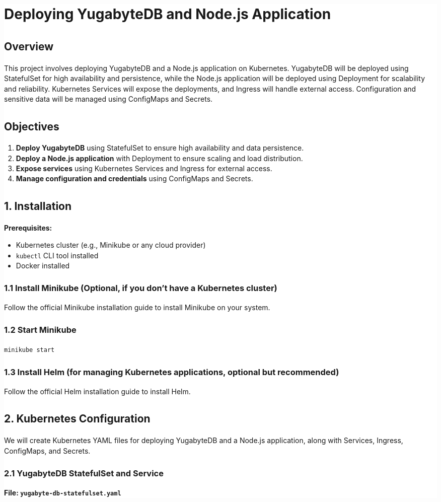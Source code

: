 
# Deploying YugabyteDB and Node.js Application

## Overview

This project involves deploying YugabyteDB and a Node.js application on Kubernetes. YugabyteDB will be deployed using StatefulSet for high availability and persistence, while the Node.js application will be deployed using Deployment for scalability and reliability. Kubernetes Services will expose the deployments, and Ingress will handle external access. Configuration and sensitive data will be managed using ConfigMaps and Secrets.

## Objectives

1.  **Deploy YugabyteDB** using StatefulSet to ensure high availability and data persistence.
2.  **Deploy a Node.js application** with Deployment to ensure scaling and load distribution.
3.  **Expose services** using Kubernetes Services and Ingress for external access.
4.  **Manage configuration and credentials** using ConfigMaps and Secrets.

## 1. Installation

**Prerequisites:**

-   Kubernetes cluster (e.g., Minikube or any cloud provider)
-   `kubectl` CLI tool installed
-   Docker installed

### 1.1 Install Minikube (Optional, if you don’t have a Kubernetes cluster)

Follow the official Minikube installation guide to install Minikube on your system.

### 1.2 Start Minikube
```bash
minikube start
``` 

### 1.3 Install Helm (for managing Kubernetes applications, optional but recommended)

Follow the official Helm installation guide to install Helm.

## 2. Kubernetes Configuration

We will create Kubernetes YAML files for deploying YugabyteDB and a Node.js application, along with Services, Ingress, ConfigMaps, and Secrets.

### 2.1 YugabyteDB StatefulSet and Service

**File: `yugabyte-db-statefulset.yaml`**

